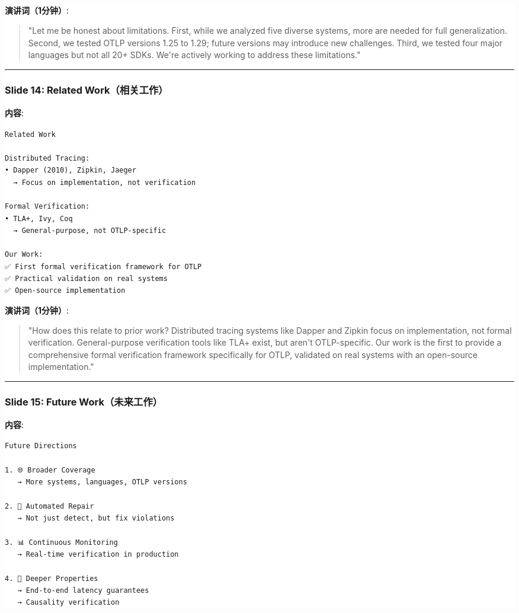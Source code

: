 **演讲词（1分钟）**:
> "Let me be honest about limitations. First, while we analyzed five diverse systems, more are needed for full generalization. Second, we tested OTLP versions 1.25 to 1.29; future versions may introduce new challenges. Third, we tested four major languages but not all 20+ SDKs. We're actively working to address these limitations."

---

### Slide 14: Related Work（相关工作）

**内容**:

```text
Related Work

Distributed Tracing:
• Dapper (2010), Zipkin, Jaeger
  → Focus on implementation, not verification

Formal Verification:
• TLA+, Ivy, Coq
  → General-purpose, not OTLP-specific

Our Work:
✅ First formal verification framework for OTLP
✅ Practical validation on real systems
✅ Open-source implementation
```

**演讲词（1分钟）**:
> "How does this relate to prior work? Distributed tracing systems like Dapper and Zipkin focus on implementation, not formal verification. General-purpose verification tools like TLA+ exist, but aren't OTLP-specific. Our work is the first to provide a comprehensive formal verification framework specifically for OTLP, validated on real systems with an open-source implementation."

---

### Slide 15: Future Work（未来工作）

**内容**:

```text
Future Directions

1. 🌐 Broader Coverage
   → More systems, languages, OTLP versions

2. 🤖 Automated Repair
   → Not just detect, but fix violations

3. 📊 Continuous Monitoring
   → Real-time verification in production

4. 🔬 Deeper Properties
   → End-to-end latency guarantees
   → Causality verification
```
